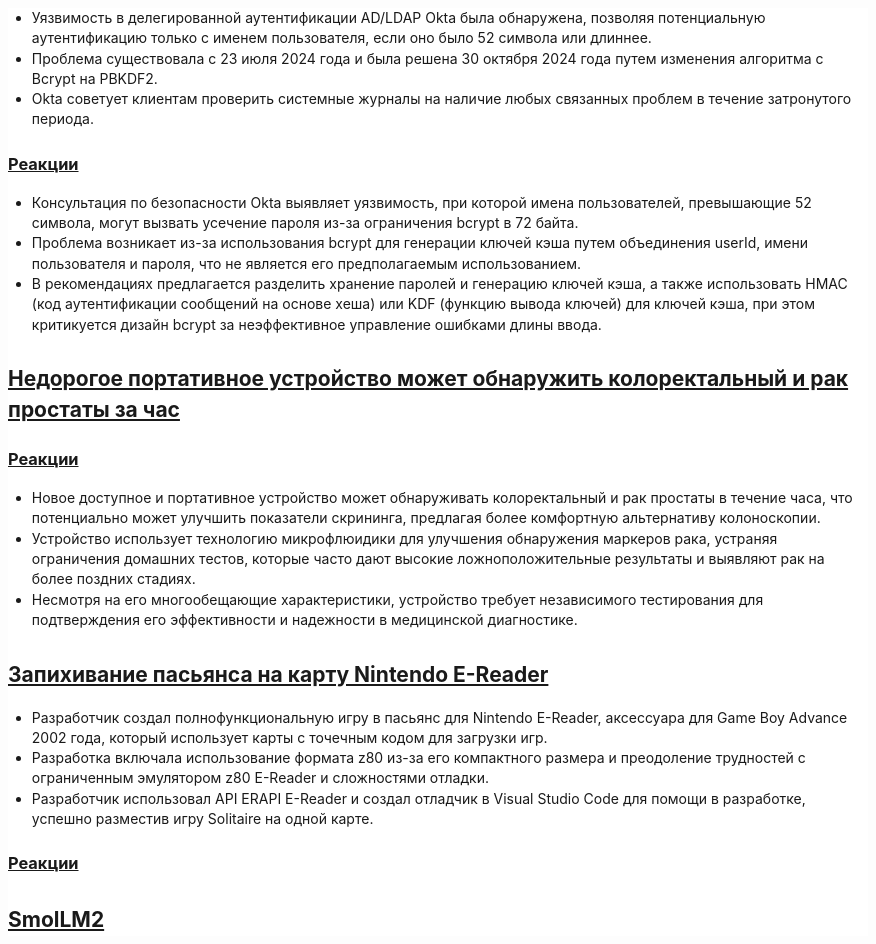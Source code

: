 - Уязвимость в делегированной аутентификации AD/LDAP Okta была обнаружена, позволяя потенциальную аутентификацию только с именем пользователя, если оно было 52 символа или длиннее.
- Проблема существовала с 23 июля 2024 года и была решена 30 октября 2024 года путем изменения алгоритма с Bcrypt на PBKDF2.
- Okta советует клиентам проверить системные журналы на наличие любых связанных проблем в течение затронутого периода.

### [Реакции](https://news.ycombinator.com/item?id=42022796)

- Консультация по безопасности Okta выявляет уязвимость, при которой имена пользователей, превышающие 52 символа, могут вызвать усечение пароля из-за ограничения bcrypt в 72 байта.
- Проблема возникает из-за использования bcrypt для генерации ключей кэша путем объединения userId, имени пользователя и пароля, что не является его предполагаемым использованием.
- В рекомендациях предлагается разделить хранение паролей и генерацию ключей кэша, а также использовать HMAC (код аутентификации сообщений на основе хеша) или KDF (функцию вывода ключей) для ключей кэша, при этом критикуется дизайн bcrypt за неэффективное управление ошибками длины ввода.

## [Недорогое портативное устройство может обнаружить колоректальный и рак простаты за час](https://medicalxpress.com/news/2024-10-portable-device-colorectal-prostate-cancer.html)

### [Реакции](https://news.ycombinator.com/item?id=42021535)

- Новое доступное и портативное устройство может обнаруживать колоректальный и рак простаты в течение часа, что потенциально может улучшить показатели скрининга, предлагая более комфортную альтернативу колоноскопии.
- Устройство использует технологию микрофлюидики для улучшения обнаружения маркеров рака, устраняя ограничения домашних тестов, которые часто дают высокие ложноположительные результаты и выявляют рак на более поздних стадиях.
- Несмотря на его многообещающие характеристики, устройство требует независимого тестирования для подтверждения его эффективности и надежности в медицинской диагностике.

## [Запихивание пасьянса на карту Nintendo E-Reader](https://mattgreer.dev/blog/cramming-solitaire-onto-a-nintendo-ereader-card/)

- Разработчик создал полнофункциональную игру в пасьянс для Nintendo E-Reader, аксессуара для Game Boy Advance 2002 года, который использует карты с точечным кодом для загрузки игр.
- Разработка включала использование формата z80 из-за его компактного размера и преодоление трудностей с ограниченным эмулятором z80 E-Reader и сложностями отладки.
- Разработчик использовал API ERAPI E-Reader и создал отладчик в Visual Studio Code для помощи в разработке, успешно разместив игру Solitaire на одной карте.

### [Реакции](https://news.ycombinator.com/item?id=42024342)

## [SmolLM2](https://simonwillison.net/2024/Nov/2/smollm2/)
